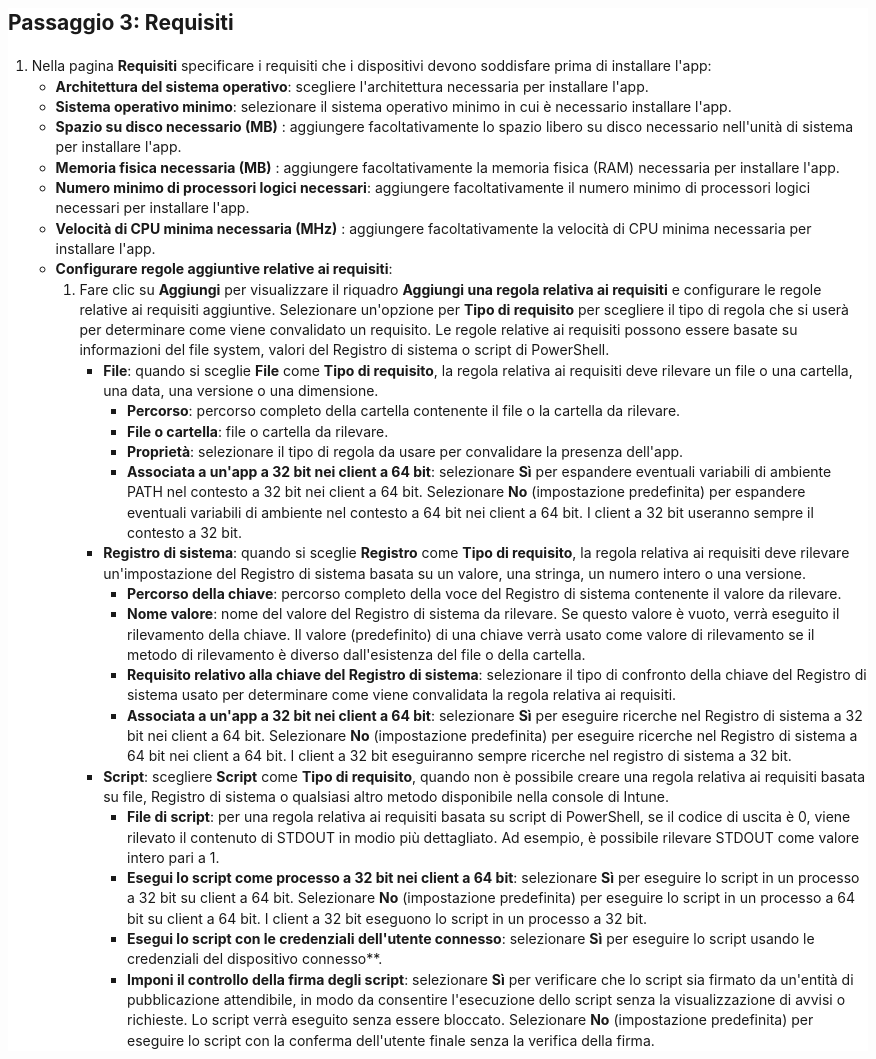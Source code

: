 ## <a name="step-3-requirements"></a>Passaggio 3: Requisiti

1. Nella pagina **Requisiti** specificare i requisiti che i dispositivi devono soddisfare prima di installare l'app:
    - **Architettura del sistema operativo**: scegliere l'architettura necessaria per installare l'app.
    - **Sistema operativo minimo**: selezionare il sistema operativo minimo in cui è necessario installare l'app.
    - **Spazio su disco necessario (MB)** : aggiungere facoltativamente lo spazio libero su disco necessario nell'unità di sistema per installare l'app.
    - **Memoria fisica necessaria (MB)** : aggiungere facoltativamente la memoria fisica (RAM) necessaria per installare l'app.
    - **Numero minimo di processori logici necessari**: aggiungere facoltativamente il numero minimo di processori logici necessari per installare l'app.
    - **Velocità di CPU minima necessaria (MHz)** : aggiungere facoltativamente la velocità di CPU minima necessaria per installare l'app.
    - **Configurare regole aggiuntive relative ai requisiti**: 
        1. Fare clic su **Aggiungi** per visualizzare il riquadro **Aggiungi una regola relativa ai requisiti** e configurare le regole relative ai requisiti aggiuntive. Selezionare un'opzione per **Tipo di requisito** per scegliere il tipo di regola che si userà per determinare come viene convalidato un requisito. Le regole relative ai requisiti possono essere basate su informazioni del file system, valori del Registro di sistema o script di PowerShell. 
            - **File**: quando si sceglie **File** come **Tipo di requisito**, la regola relativa ai requisiti deve rilevare un file o una cartella, una data, una versione o una dimensione. 
                - **Percorso**: percorso completo della cartella contenente il file o la cartella da rilevare.
                - **File o cartella**: file o cartella da rilevare.
                - **Proprietà**: selezionare il tipo di regola da usare per convalidare la presenza dell'app.
                - **Associata a un'app a 32 bit nei client a 64 bit**: selezionare **Sì** per espandere eventuali variabili di ambiente PATH nel contesto a 32 bit nei client a 64 bit. Selezionare **No** (impostazione predefinita) per espandere eventuali variabili di ambiente nel contesto a 64 bit nei client a 64 bit. I client a 32 bit useranno sempre il contesto a 32 bit.
            - **Registro di sistema**: quando si sceglie **Registro** come **Tipo di requisito**, la regola relativa ai requisiti deve rilevare un'impostazione del Registro di sistema basata su un valore, una stringa, un numero intero o una versione.
                - **Percorso della chiave**: percorso completo della voce del Registro di sistema contenente il valore da rilevare.
                - **Nome valore**: nome del valore del Registro di sistema da rilevare. Se questo valore è vuoto, verrà eseguito il rilevamento della chiave. Il valore (predefinito) di una chiave verrà usato come valore di rilevamento se il metodo di rilevamento è diverso dall'esistenza del file o della cartella.
                - **Requisito relativo alla chiave del Registro di sistema**: selezionare il tipo di confronto della chiave del Registro di sistema usato per determinare come viene convalidata la regola relativa ai requisiti.
                - **Associata a un'app a 32 bit nei client a 64 bit**: selezionare **Sì** per eseguire ricerche nel Registro di sistema a 32 bit nei client a 64 bit. Selezionare **No** (impostazione predefinita) per eseguire ricerche nel Registro di sistema a 64 bit nei client a 64 bit. I client a 32 bit eseguiranno sempre ricerche nel registro di sistema a 32 bit.
            - **Script**: scegliere **Script** come **Tipo di requisito**, quando non è possibile creare una regola relativa ai requisiti basata su file, Registro di sistema o qualsiasi altro metodo disponibile nella console di Intune.
                - **File di script**: per una regola relativa ai requisiti basata su script di PowerShell, se il codice di uscita è 0, viene rilevato il contenuto di STDOUT in modio più dettagliato. Ad esempio, è possibile rilevare STDOUT come valore intero pari a 1.
                - **Esegui lo script come processo a 32 bit nei client a 64 bit**: selezionare **Sì** per eseguire lo script in un processo a 32 bit su client a 64 bit. Selezionare **No** (impostazione predefinita) per eseguire lo script in un processo a 64 bit su client a 64 bit. I client a 32 bit eseguono lo script in un processo a 32 bit.
                - **Esegui lo script con le credenziali dell'utente connesso**: selezionare **Sì** per eseguire lo script usando le credenziali del dispositivo connesso**.
                - **Imponi il controllo della firma degli script**: selezionare **Sì** per verificare che lo script sia firmato da un'entità di pubblicazione attendibile, in modo da consentire l'esecuzione dello script senza la visualizzazione di avvisi o richieste. Lo script verrà eseguito senza essere bloccato. Selezionare **No** (impostazione predefinita) per eseguire lo script con la conferma dell'utente finale senza la verifica della firma.